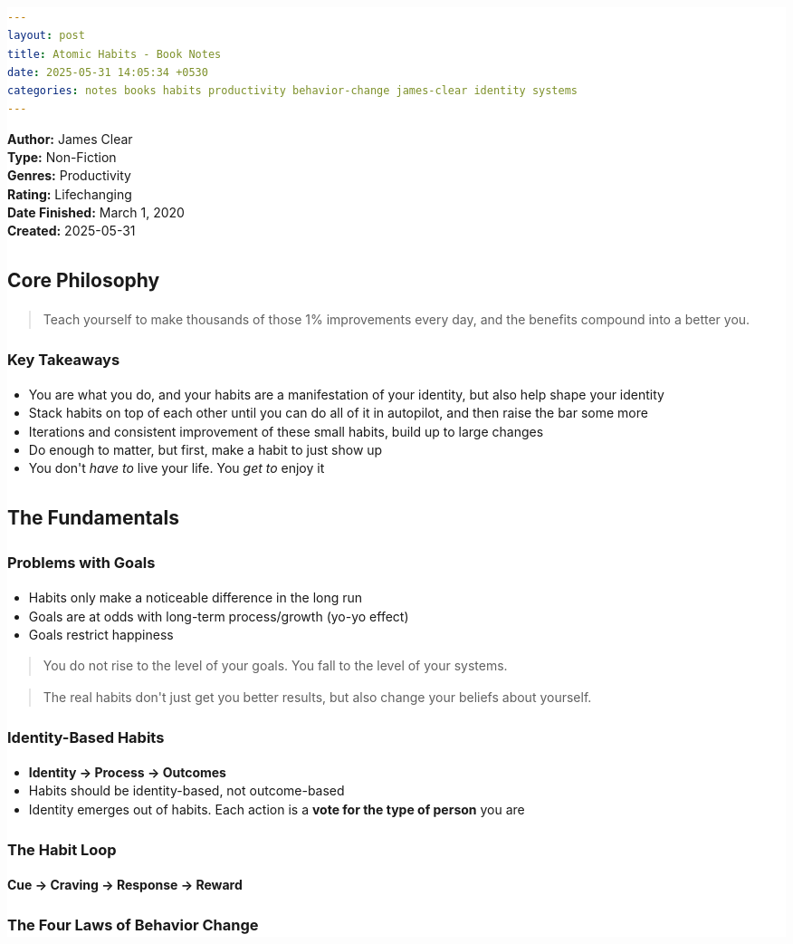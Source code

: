 ```yaml
--- 
layout: post
title: Atomic Habits - Book Notes
date: 2025-05-31 14:05:34 +0530
categories: notes books habits productivity behavior-change james-clear identity systems
---
```



**Author:** James Clear  
**Type:** Non-Fiction  
**Genres:** Productivity  
**Rating:** Lifechanging  
**Date Finished:** March 1, 2020  
**Created:** 2025-05-31  

## Core Philosophy

> Teach yourself to make thousands of those 1% improvements every day, and the benefits compound into a better you.

### Key Takeaways

- You are what you do, and your habits are a manifestation of your identity, but also help shape your identity
- Stack habits on top of each other until you can do all of it in autopilot, and then raise the bar some more
- Iterations and consistent improvement of these small habits, build up to large changes
- Do enough to matter, but first, make a habit to just show up
- You don't *have to* live your life. You *get to* enjoy it

## The Fundamentals

### Problems with Goals
- Habits only make a noticeable difference in the long run
- Goals are at odds with long-term process/growth (yo-yo effect)
- Goals restrict happiness

> You do not rise to the level of your goals. You fall to the level of your systems.

> The real habits don't just get you better results, but also change your beliefs about yourself.

### Identity-Based Habits
- **Identity → Process → Outcomes**
- Habits should be identity-based, not outcome-based
- Identity emerges out of habits. Each action is a **vote for the type of person** you are

### The Habit Loop
**Cue → Craving → Response → Reward**

### The Four Laws of Behavior Change
